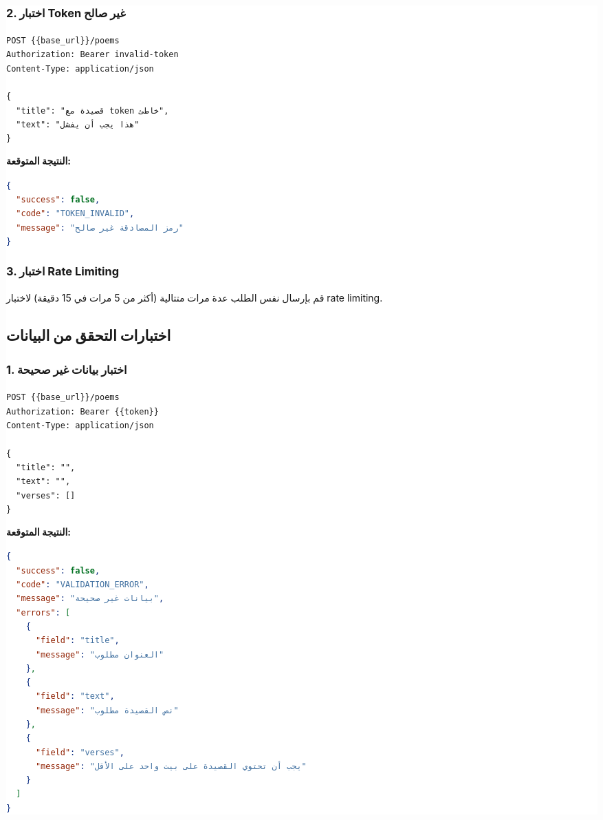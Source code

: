 ### 2. اختبار Token غير صالح
```
POST {{base_url}}/poems
Authorization: Bearer invalid-token
Content-Type: application/json

{
  "title": "قصيدة مع token خاطئ",
  "text": "هذا يجب أن يفشل"
}
```
**النتيجة المتوقعة:**
```json
{
  "success": false,
  "code": "TOKEN_INVALID",
  "message": "رمز المصادقة غير صالح"
}
```

### 3. اختبار Rate Limiting
قم بإرسال نفس الطلب عدة مرات متتالية (أكثر من 5 مرات في 15 دقيقة) لاختبار rate limiting.

## اختبارات التحقق من البيانات

### 1. اختبار بيانات غير صحيحة
```
POST {{base_url}}/poems
Authorization: Bearer {{token}}
Content-Type: application/json

{
  "title": "",
  "text": "",
  "verses": []
}
```
**النتيجة المتوقعة:**
```json
{
  "success": false,
  "code": "VALIDATION_ERROR",
  "message": "بيانات غير صحيحة",
  "errors": [
    {
      "field": "title",
      "message": "العنوان مطلوب"
    },
    {
      "field": "text", 
      "message": "نص القصيدة مطلوب"
    },
    {
      "field": "verses",
      "message": "يجب أن تحتوي القصيدة على بيت واحد على الأقل"
    }
  ]
}
```
